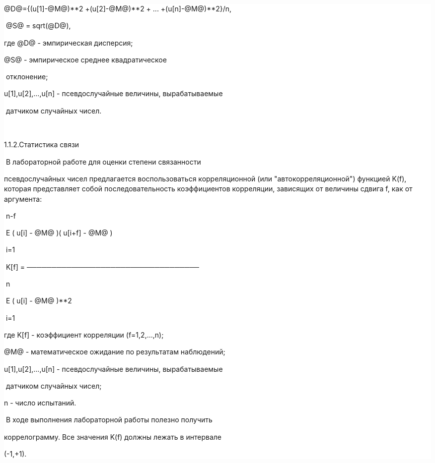   @D@={(u[1]-@M@)**2 +(u[2]-@M@)**2 + ... +(u[n]-@M@)**2}/n,

 

​            @S@ = sqrt(@D@),

 

где @D@      - эмпирическая дисперсия;

  @S@      - эмпирическое среднее квадратическое

​           отклонение;

u[1],u[2],...,u[n] - псевдослучайные величины, вырабатываемые

​           датчиком случайных чисел.

​                 

 

1.1.2.Статистика связи

 

​     В лабораторной работе для оценки степени связанности

псевдослучайных чисел предлагается воспользоваться корреляционной (или "автокорреляционной") функцией K(f), которая представляет собой последовательность коэффициентов корреляции, зависящих от величины сдвига f, как от аргумента:



 

​         n-f

​          Е ( u[i] - @M@ )( u[i+f] - @M@ )

​         i=1

​     K[f] = ───────────────────────────────────

​            n

​            Е ( u[i] - @M@ )**2

​           i=1

 

где K[f]     - коэффициент корреляции (f=1,2,...,n);

@M@        - математическое ожидание по результатам наблюдений;

u[1],u[2],...,u[n] - псевдослучайные величины, вырабатываемые

​           датчиком случайных чисел;

   n       - число испытаний.

 

​    В ходе выполнения лабораторной работы полезно получить

коррелограмму. Все значения K(f) должны лежать в интервале

(-1,+1).
